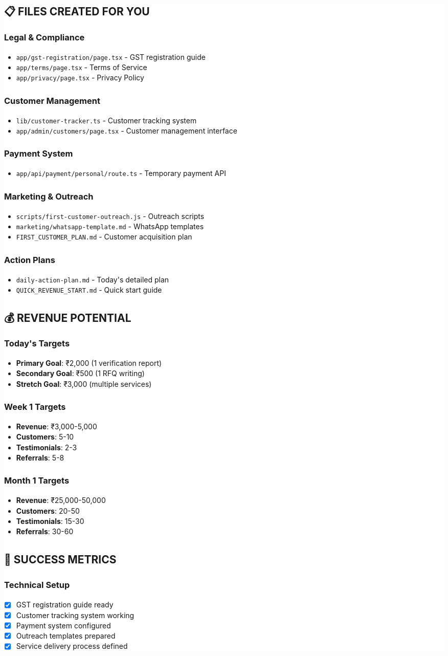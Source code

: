 ## **📋 FILES CREATED FOR YOU**

### **Legal & Compliance**
- `app/gst-registration/page.tsx` - GST registration guide
- `app/terms/page.tsx` - Terms of Service
- `app/privacy/page.tsx` - Privacy Policy

### **Customer Management**
- `lib/customer-tracker.ts` - Customer tracking system
- `app/admin/customers/page.tsx` - Customer management interface

### **Payment System**
- `app/api/payment/personal/route.ts` - Temporary payment API

### **Marketing & Outreach**
- `scripts/first-customer-outreach.js` - Outreach scripts
- `marketing/whatsapp-template.md` - WhatsApp templates
- `FIRST_CUSTOMER_PLAN.md` - Customer acquisition plan

### **Action Plans**
- `daily-action-plan.md` - Today's detailed plan
- `QUICK_REVENUE_START.md` - Quick start guide

## **💰 REVENUE POTENTIAL**

### **Today's Targets**
- **Primary Goal**: ₹2,000 (1 verification report)
- **Secondary Goal**: ₹500 (1 RFQ writing)
- **Stretch Goal**: ₹3,000 (multiple services)

### **Week 1 Targets**
- **Revenue**: ₹3,000-5,000
- **Customers**: 5-10
- **Testimonials**: 2-3
- **Referrals**: 5-8

### **Month 1 Targets**
- **Revenue**: ₹25,000-50,000
- **Customers**: 20-50
- **Testimonials**: 15-30
- **Referrals**: 30-60

## **🎯 SUCCESS METRICS**

### **Technical Setup**
- [x] GST registration guide ready
- [x] Customer tracking system working
- [x] Payment system configured
- [x] Outreach templates prepared
- [x] Service delivery process defined

